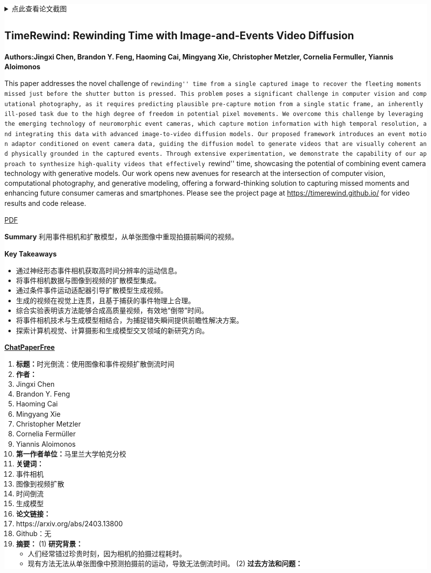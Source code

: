 
<details><summary>点此查看论文截图</summary></details>




## TimeRewind: Rewinding Time with Image-and-Events Video Diffusion

**Authors:Jingxi Chen, Brandon Y. Feng, Haoming Cai, Mingyang Xie, Christopher Metzler, Cornelia Fermuller, Yiannis Aloimonos**

This paper addresses the novel challenge of ``rewinding'' time from a single captured image to recover the fleeting moments missed just before the shutter button is pressed. This problem poses a significant challenge in computer vision and computational photography, as it requires predicting plausible pre-capture motion from a single static frame, an inherently ill-posed task due to the high degree of freedom in potential pixel movements. We overcome this challenge by leveraging the emerging technology of neuromorphic event cameras, which capture motion information with high temporal resolution, and integrating this data with advanced image-to-video diffusion models. Our proposed framework introduces an event motion adaptor conditioned on event camera data, guiding the diffusion model to generate videos that are visually coherent and physically grounded in the captured events. Through extensive experimentation, we demonstrate the capability of our approach to synthesize high-quality videos that effectively ``rewind'' time, showcasing the potential of combining event camera technology with generative models. Our work opens new avenues for research at the intersection of computer vision, computational photography, and generative modeling, offering a forward-thinking solution to capturing missed moments and enhancing future consumer cameras and smartphones. Please see the project page at https://timerewind.github.io/ for video results and code release. 

[PDF](http://arxiv.org/abs/2403.13800v1) 

**Summary**
利用事件相机和扩散模型，从单张图像中重现拍摄前瞬间的视频。

**Key Takeaways**
- 通过神经形态事件相机获取高时间分辨率的运动信息。
- 将事件相机数据与图像到视频的扩散模型集成。
- 通过条件事件运动适配器引导扩散模型生成视频。
- 生成的视频在视觉上连贯，且基于捕获的事件物理上合理。
- 综合实验表明该方法能够合成高质量视频，有效地“倒带”时间。
- 将事件相机技术与生成模型相结合，为捕捉错失瞬间提供前瞻性解决方案。
- 探索计算机视觉、计算摄影和生成模型交叉领域的新研究方向。

**[ChatPaperFree](https://huggingface.co/spaces/Kedreamix/ChatPaperFree)**

<ol>
<li><strong>标题：</strong>时光倒流：使用图像和事件视频扩散倒流时间</li>
<li><strong>作者：</strong></li>
<li>Jingxi Chen</li>
<li>Brandon Y. Feng</li>
<li>Haoming Cai</li>
<li>Mingyang Xie</li>
<li>Christopher Metzler</li>
<li>Cornelia Fermüller</li>
<li>Yiannis Aloimonos</li>
<li><strong>第一作者单位：</strong>马里兰大学帕克分校</li>
<li><strong>关键词：</strong></li>
<li>事件相机</li>
<li>图像到视频扩散</li>
<li>时间倒流</li>
<li>生成模型</li>
<li><strong>论文链接：</strong></li>
<li>https://arxiv.org/abs/2403.13800</li>
<li>Github：无</li>
<li><strong>摘要：</strong>
   (1) <strong>研究背景：</strong><ul>
<li>人们经常错过珍贵时刻，因为相机的拍摄过程耗时。</li>
<li>现有方法无法从单张图像中预测拍摄前的运动，导致无法倒流时间。
   (2) <strong>过去方法和问题：</strong></li>